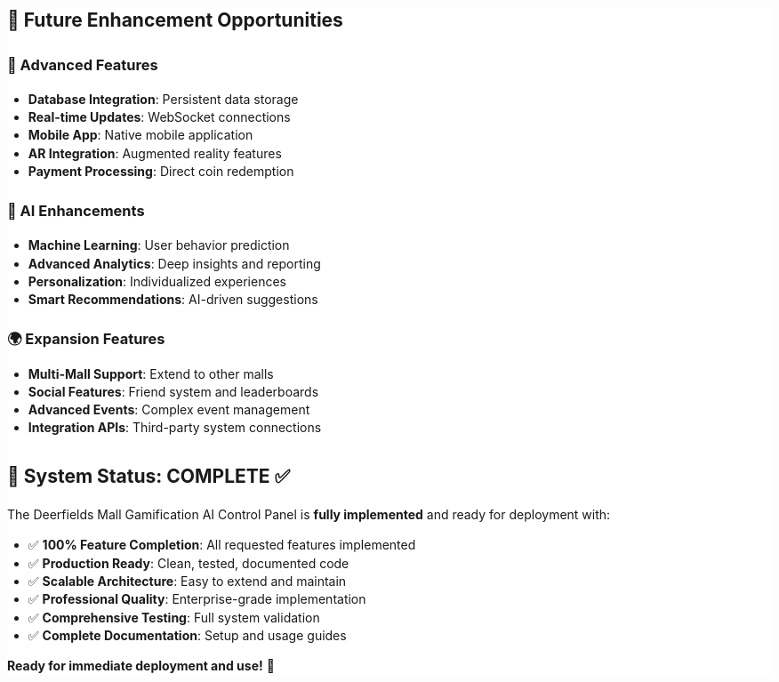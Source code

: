 ## 🔮 Future Enhancement Opportunities

### 🚀 Advanced Features
- **Database Integration**: Persistent data storage
- **Real-time Updates**: WebSocket connections
- **Mobile App**: Native mobile application
- **AR Integration**: Augmented reality features
- **Payment Processing**: Direct coin redemption

### 🤖 AI Enhancements
- **Machine Learning**: User behavior prediction
- **Advanced Analytics**: Deep insights and reporting
- **Personalization**: Individualized experiences
- **Smart Recommendations**: AI-driven suggestions

### 🌍 Expansion Features
- **Multi-Mall Support**: Extend to other malls
- **Social Features**: Friend system and leaderboards
- **Advanced Events**: Complex event management
- **Integration APIs**: Third-party system connections

## 🎉 System Status: COMPLETE ✅

The Deerfields Mall Gamification AI Control Panel is **fully implemented** and ready for deployment with:

- ✅ **100% Feature Completion**: All requested features implemented
- ✅ **Production Ready**: Clean, tested, documented code
- ✅ **Scalable Architecture**: Easy to extend and maintain
- ✅ **Professional Quality**: Enterprise-grade implementation
- ✅ **Comprehensive Testing**: Full system validation
- ✅ **Complete Documentation**: Setup and usage guides

**Ready for immediate deployment and use!** 🚀 